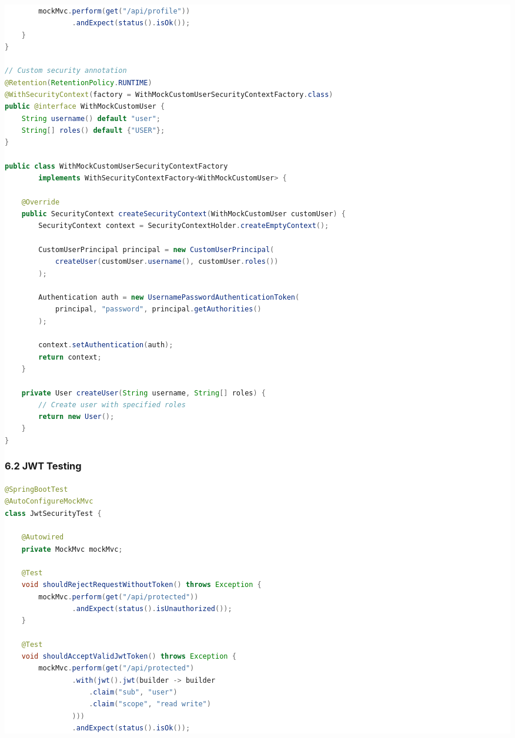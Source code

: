 ```java
        mockMvc.perform(get("/api/profile"))
                .andExpect(status().isOk());
    }
}

// Custom security annotation
@Retention(RetentionPolicy.RUNTIME)
@WithSecurityContext(factory = WithMockCustomUserSecurityContextFactory.class)
public @interface WithMockCustomUser {
    String username() default "user";
    String[] roles() default {"USER"};
}

public class WithMockCustomUserSecurityContextFactory 
        implements WithSecurityContextFactory<WithMockCustomUser> {
    
    @Override
    public SecurityContext createSecurityContext(WithMockCustomUser customUser) {
        SecurityContext context = SecurityContextHolder.createEmptyContext();
        
        CustomUserPrincipal principal = new CustomUserPrincipal(
            createUser(customUser.username(), customUser.roles())
        );
        
        Authentication auth = new UsernamePasswordAuthenticationToken(
            principal, "password", principal.getAuthorities()
        );
        
        context.setAuthentication(auth);
        return context;
    }
    
    private User createUser(String username, String[] roles) {
        // Create user with specified roles
        return new User();
    }
}
```

### 6.2 JWT Testing

```java
@SpringBootTest
@AutoConfigureMockMvc
class JwtSecurityTest {
    
    @Autowired
    private MockMvc mockMvc;
    
    @Test
    void shouldRejectRequestWithoutToken() throws Exception {
        mockMvc.perform(get("/api/protected"))
                .andExpect(status().isUnauthorized());
    }
    
    @Test
    void shouldAcceptValidJwtToken() throws Exception {
        mockMvc.perform(get("/api/protected")
                .with(jwt().jwt(builder -> builder
                    .claim("sub", "user")
                    .claim("scope", "read write")
                )))
                .andExpect(status().isOk());
```